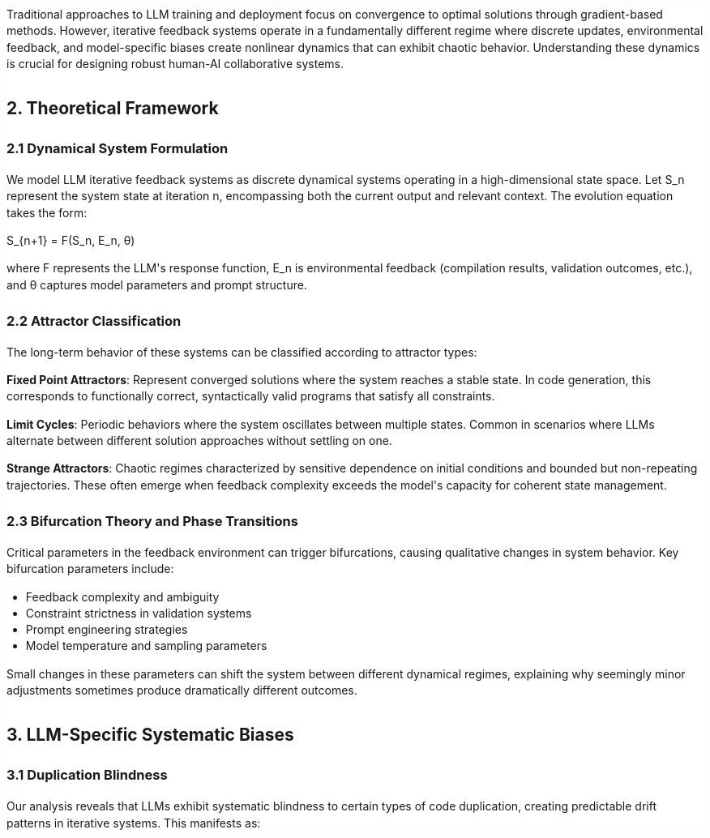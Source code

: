 Traditional approaches to LLM training and deployment focus on convergence to optimal solutions through gradient-based methods. However, iterative feedback systems operate in a fundamentally different regime where discrete updates, environmental feedback, and model-specific biases create nonlinear dynamics that can exhibit chaotic behavior. Understanding these dynamics is crucial for designing robust human-AI collaborative systems.

## 2. Theoretical Framework

### 2.1 Dynamical System Formulation

We model LLM iterative feedback systems as discrete dynamical systems operating in a high-dimensional state space. Let S_n represent the system state at iteration n, encompassing both the current output and relevant context. The evolution equation takes the form:

S_{n+1} = F(S_n, E_n, θ)

where F represents the LLM's response function, E_n is environmental feedback (compilation results, validation outcomes, etc.), and θ captures model parameters and prompt structure.

### 2.2 Attractor Classification

The long-term behavior of these systems can be classified according to attractor types:

**Fixed Point Attractors**: Represent converged solutions where the system reaches a stable state. In code generation, this corresponds to functionally correct, syntactically valid programs that satisfy all constraints.

**Limit Cycles**: Periodic behaviors where the system oscillates between multiple states. Common in scenarios where LLMs alternate between different solution approaches without settling on one.

**Strange Attractors**: Chaotic regimes characterized by sensitive dependence on initial conditions and bounded but non-repeating trajectories. These often emerge when feedback complexity exceeds the model's capacity for coherent state management.

### 2.3 Bifurcation Theory and Phase Transitions

Critical parameters in the feedback environment can trigger bifurcations, causing qualitative changes in system behavior. Key bifurcation parameters include:

* Feedback complexity and ambiguity
* Constraint strictness in validation systems  
* Prompt engineering strategies
* Model temperature and sampling parameters

Small changes in these parameters can shift the system between different dynamical regimes, explaining why seemingly minor adjustments sometimes produce dramatically different outcomes.

## 3. LLM-Specific Systematic Biases

### 3.1 Duplication Blindness

Our analysis reveals that LLMs exhibit systematic blindness to certain types of code duplication, creating predictable drift patterns in iterative systems. This manifests as:
